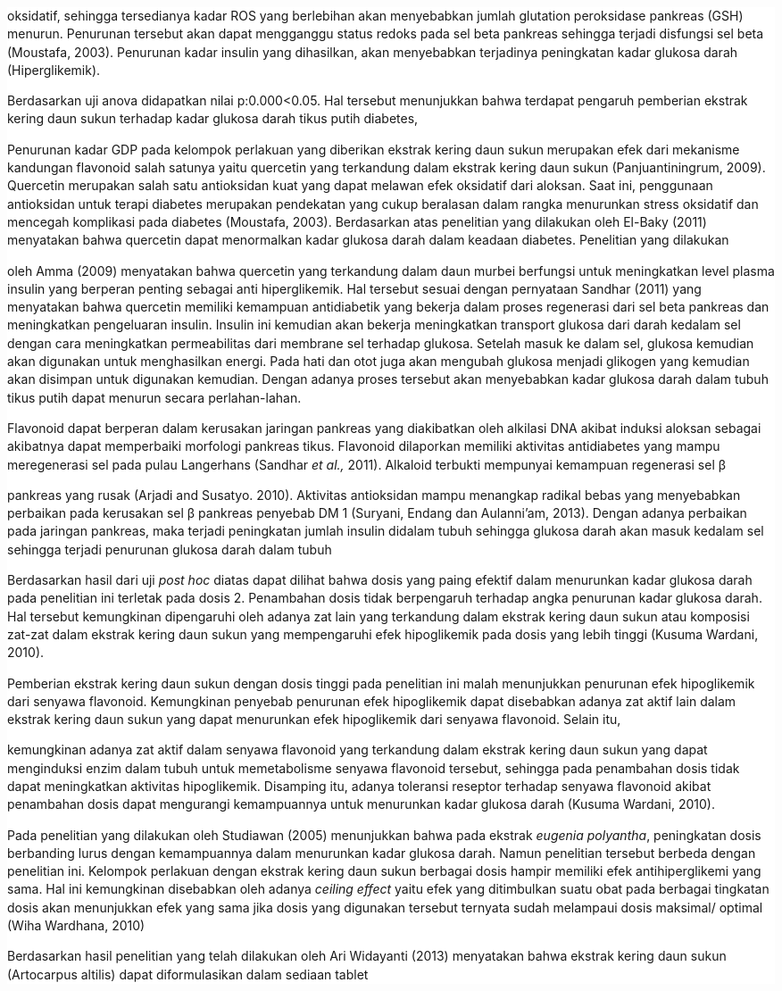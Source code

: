 <p><span class="font0">oksidatif, sehingga tersedianya kadar ROS yang berlebihan akan menyebabkan jumlah glutation peroksidase pankreas (GSH) menurun. Penurunan tersebut akan dapat mengganggu status redoks pada sel beta pankreas sehingga terjadi disfungsi sel beta (Moustafa, 2003). Penurunan kadar insulin yang dihasilkan, akan menyebabkan terjadinya peningkatan kadar glukosa darah (Hiperglikemik).</span></p>
<p><span class="font0">Berdasarkan uji anova didapatkan nilai p:0.000&lt;0.05. Hal tersebut menunjukkan bahwa terdapat pengaruh pemberian ekstrak kering daun sukun terhadap kadar glukosa darah tikus putih diabetes,</span></p>
<p><span class="font0">Penurunan kadar GDP pada kelompok perlakuan yang diberikan ekstrak kering daun sukun merupakan efek dari mekanisme kandungan flavonoid salah satunya yaitu quercetin yang terkandung dalam ekstrak kering daun sukun (Panjuantiningrum, 2009). Quercetin merupakan salah satu antioksidan kuat yang dapat melawan efek oksidatif dari aloksan. Saat ini, penggunaan antioksidan untuk terapi diabetes merupakan pendekatan yang cukup beralasan dalam rangka menurunkan stress oksidatif dan mencegah komplikasi pada diabetes (Moustafa, 2003). Berdasarkan atas penelitian yang dilakukan oleh El-Baky (2011) menyatakan bahwa quercetin dapat menormalkan kadar glukosa darah dalam keadaan diabetes. Penelitian yang dilakukan</span></p>
<p><span class="font0">oleh Amma (2009) menyatakan bahwa quercetin yang terkandung dalam daun murbei berfungsi untuk meningkatkan level plasma insulin yang berperan penting sebagai anti hiperglikemik. Hal tersebut sesuai dengan pernyataan Sandhar (2011) yang menyatakan bahwa quercetin memiliki kemampuan antidiabetik yang bekerja dalam proses regenerasi dari sel beta pankreas dan meningkatkan pengeluaran insulin. Insulin ini kemudian akan bekerja meningkatkan transport glukosa dari darah kedalam sel dengan cara meningkatkan permeabilitas dari membrane sel terhadap glukosa. Setelah masuk ke dalam sel, glukosa kemudian akan digunakan untuk menghasilkan energi. Pada hati dan otot juga akan mengubah glukosa menjadi glikogen yang kemudian akan disimpan untuk digunakan kemudian. Dengan adanya proses tersebut akan menyebabkan kadar glukosa darah dalam tubuh tikus putih dapat menurun secara perlahan-lahan.</span></p>
<p><span class="font0">Flavonoid dapat berperan dalam kerusakan jaringan pankreas yang diakibatkan oleh alkilasi DNA akibat induksi aloksan sebagai akibatnya dapat memperbaiki morfologi pankreas tikus. Flavonoid dilaporkan memiliki aktivitas antidiabetes yang mampu meregenerasi sel pada pulau Langerhans (Sandhar </span><span class="font0" style="font-style:italic;">et al.,</span><span class="font0"> 2011). Alkaloid terbukti mempunyai kemampuan regenerasi sel β</span></p>
<p><span class="font0">pankreas yang rusak (Arjadi and Susatyo. 2010). Aktivitas antioksidan mampu menangkap radikal bebas yang menyebabkan perbaikan pada kerusakan sel β pankreas penyebab DM 1 (Suryani, Endang dan Aulanni’am, 2013). Dengan adanya perbaikan pada jaringan pankreas, maka terjadi peningkatan jumlah insulin didalam tubuh sehingga glukosa darah akan masuk kedalam sel sehingga terjadi penurunan glukosa darah dalam tubuh</span></p>
<p><span class="font0">Berdasarkan hasil dari uji </span><span class="font0" style="font-style:italic;">post hoc</span><span class="font0"> diatas dapat dilihat bahwa dosis yang paing efektif dalam menurunkan kadar glukosa darah pada penelitian ini terletak pada dosis 2. Penambahan dosis tidak berpengaruh terhadap angka penurunan kadar glukosa darah. Hal tersebut kemungkinan dipengaruhi oleh adanya zat lain yang terkandung dalam ekstrak kering daun sukun atau komposisi zat-zat dalam ekstrak kering daun sukun yang mempengaruhi efek hipoglikemik pada dosis yang lebih tinggi (Kusuma Wardani, 2010).</span></p>
<p><span class="font0">Pemberian ekstrak kering daun sukun dengan dosis tinggi pada penelitian ini malah menunjukkan penurunan efek hipoglikemik dari senyawa flavonoid. Kemungkinan penyebab penurunan efek hipoglikemik dapat disebabkan adanya zat aktif lain dalam ekstrak kering daun sukun yang dapat menurunkan efek hipoglikemik dari senyawa flavonoid. Selain itu,</span></p>
<p><span class="font0">kemungkinan adanya zat aktif dalam senyawa flavonoid yang terkandung dalam ekstrak kering daun sukun yang dapat menginduksi enzim dalam tubuh untuk memetabolisme senyawa flavonoid tersebut, sehingga pada penambahan dosis tidak dapat meningkatkan aktivitas hipoglikemik. Disamping itu, adanya toleransi reseptor terhadap senyawa flavonoid akibat penambahan dosis dapat mengurangi kemampuannya untuk menurunkan kadar glukosa darah (Kusuma Wardani, 2010).</span></p>
<p><span class="font0">Pada penelitian yang dilakukan oleh Studiawan (2005) menunjukkan bahwa pada ekstrak </span><span class="font0" style="font-style:italic;">eugenia polyantha</span><span class="font0">, peningkatan dosis berbanding lurus dengan kemampuannya dalam menurunkan kadar glukosa darah. Namun penelitian tersebut berbeda dengan penelitian ini. Kelompok perlakuan dengan ekstrak kering daun sukun berbagai dosis hampir memiliki efek antihiperglikemi yang sama. Hal ini kemungkinan disebabkan oleh adanya </span><span class="font0" style="font-style:italic;">ceiling effect</span><span class="font0"> yaitu efek yang ditimbulkan suatu obat pada berbagai tingkatan dosis akan menunjukkan efek yang sama jika dosis yang digunakan tersebut ternyata sudah melampaui dosis maksimal/ optimal (Wiha Wardhana, 2010)</span></p>
<p><span class="font0">Berdasarkan hasil penelitian yang telah dilakukan oleh Ari Widayanti (2013) menyatakan bahwa ekstrak kering daun sukun (Artocarpus altilis) dapat diformulasikan dalam sediaan tablet</span></p>